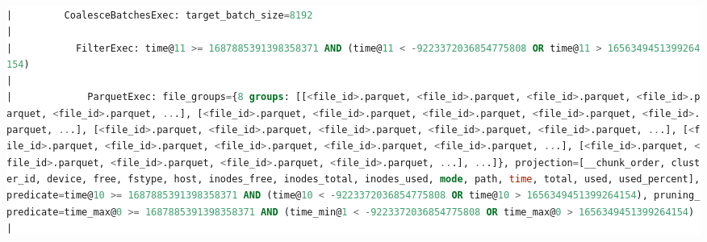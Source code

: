 ```SQL
|         CoalesceBatchesExec: target_batch_size=8192                                                                                                                                                                                                                                                                                                                                                                                                                                                                                                                                                                                                                                                                                                                                                                                                                                                                                                                                                                                                                                                                                                                                                                                                                                                                                                                                                                                                                                                                                                                                                                                                                                                                                                                                                                                                                                                                                                                                                           |
|           FilterExec: time@11 >= 1687885391398358371 AND (time@11 < -9223372036854775808 OR time@11 > 1656349451399264154)                                                                                                                                                                                                                                                                                                                                                                                                                                                                                                                                                                                                                                                                                                                                                                                                                                                                                                                                                                                                                                                                                                                                                                                                                                                                                                                                                                                                                                                                                                                                                                                                                                                                                                                                                                                                                                                                                    |
|             ParquetExec: file_groups={8 groups: [[<file_id>.parquet, <file_id>.parquet, <file_id>.parquet, <file_id>.parquet, <file_id>.parquet, ...], [<file_id>.parquet, <file_id>.parquet, <file_id>.parquet, <file_id>.parquet, <file_id>.parquet, ...], [<file_id>.parquet, <file_id>.parquet, <file_id>.parquet, <file_id>.parquet, <file_id>.parquet, ...], [<file_id>.parquet, <file_id>.parquet, <file_id>.parquet, <file_id>.parquet, <file_id>.parquet, ...], [<file_id>.parquet, <file_id>.parquet, <file_id>.parquet, <file_id>.parquet, <file_id>.parquet, ...], ...]}, projection=[__chunk_order, cluster_id, device, free, fstype, host, inodes_free, inodes_total, inodes_used, mode, path, time, total, used, used_percent], predicate=time@10 >= 1687885391398358371 AND (time@10 < -9223372036854775808 OR time@10 > 1656349451399264154), pruning_predicate=time_max@0 >= 1687885391398358371 AND (time_min@1 < -9223372036854775808 OR time_max@0 > 1656349451399264154) |
```

